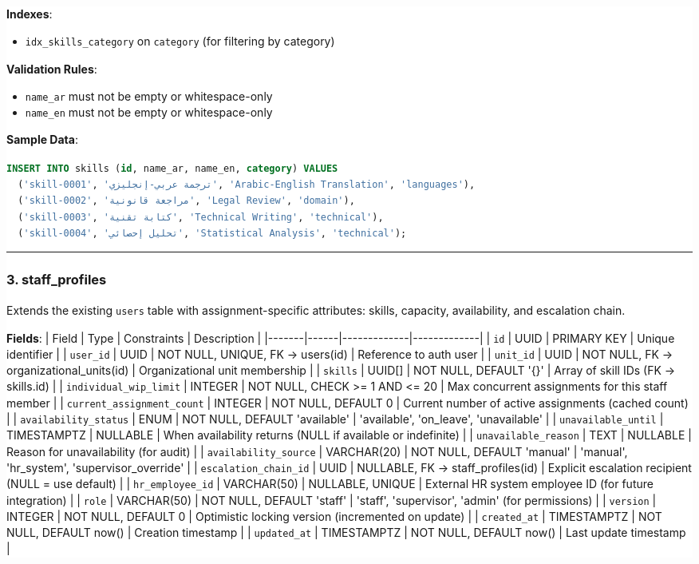 **Indexes**:
- `idx_skills_category` on `category` (for filtering by category)

**Validation Rules**:
- `name_ar` must not be empty or whitespace-only
- `name_en` must not be empty or whitespace-only

**Sample Data**:
```sql
INSERT INTO skills (id, name_ar, name_en, category) VALUES
  ('skill-0001', 'ترجمة عربي-إنجليزي', 'Arabic-English Translation', 'languages'),
  ('skill-0002', 'مراجعة قانونية', 'Legal Review', 'domain'),
  ('skill-0003', 'كتابة تقنية', 'Technical Writing', 'technical'),
  ('skill-0004', 'تحليل إحصائي', 'Statistical Analysis', 'technical');
```

---

### 3. staff_profiles

Extends the existing `users` table with assignment-specific attributes: skills, capacity, availability, and escalation chain.

**Fields**:
| Field | Type | Constraints | Description |
|-------|------|-------------|-------------|
| `id` | UUID | PRIMARY KEY | Unique identifier |
| `user_id` | UUID | NOT NULL, UNIQUE, FK → users(id) | Reference to auth user |
| `unit_id` | UUID | NOT NULL, FK → organizational_units(id) | Organizational unit membership |
| `skills` | UUID[] | NOT NULL, DEFAULT '{}' | Array of skill IDs (FK → skills.id) |
| `individual_wip_limit` | INTEGER | NOT NULL, CHECK >= 1 AND <= 20 | Max concurrent assignments for this staff member |
| `current_assignment_count` | INTEGER | NOT NULL, DEFAULT 0 | Current number of active assignments (cached count) |
| `availability_status` | ENUM | NOT NULL, DEFAULT 'available' | 'available', 'on_leave', 'unavailable' |
| `unavailable_until` | TIMESTAMPTZ | NULLABLE | When availability returns (NULL if available or indefinite) |
| `unavailable_reason` | TEXT | NULLABLE | Reason for unavailability (for audit) |
| `availability_source` | VARCHAR(20) | NOT NULL, DEFAULT 'manual' | 'manual', 'hr_system', 'supervisor_override' |
| `escalation_chain_id` | UUID | NULLABLE, FK → staff_profiles(id) | Explicit escalation recipient (NULL = use default) |
| `hr_employee_id` | VARCHAR(50) | NULLABLE, UNIQUE | External HR system employee ID (for future integration) |
| `role` | VARCHAR(50) | NOT NULL, DEFAULT 'staff' | 'staff', 'supervisor', 'admin' (for permissions) |
| `version` | INTEGER | NOT NULL, DEFAULT 0 | Optimistic locking version (incremented on update) |
| `created_at` | TIMESTAMPTZ | NOT NULL, DEFAULT now() | Creation timestamp |
| `updated_at` | TIMESTAMPTZ | NOT NULL, DEFAULT now() | Last update timestamp |
